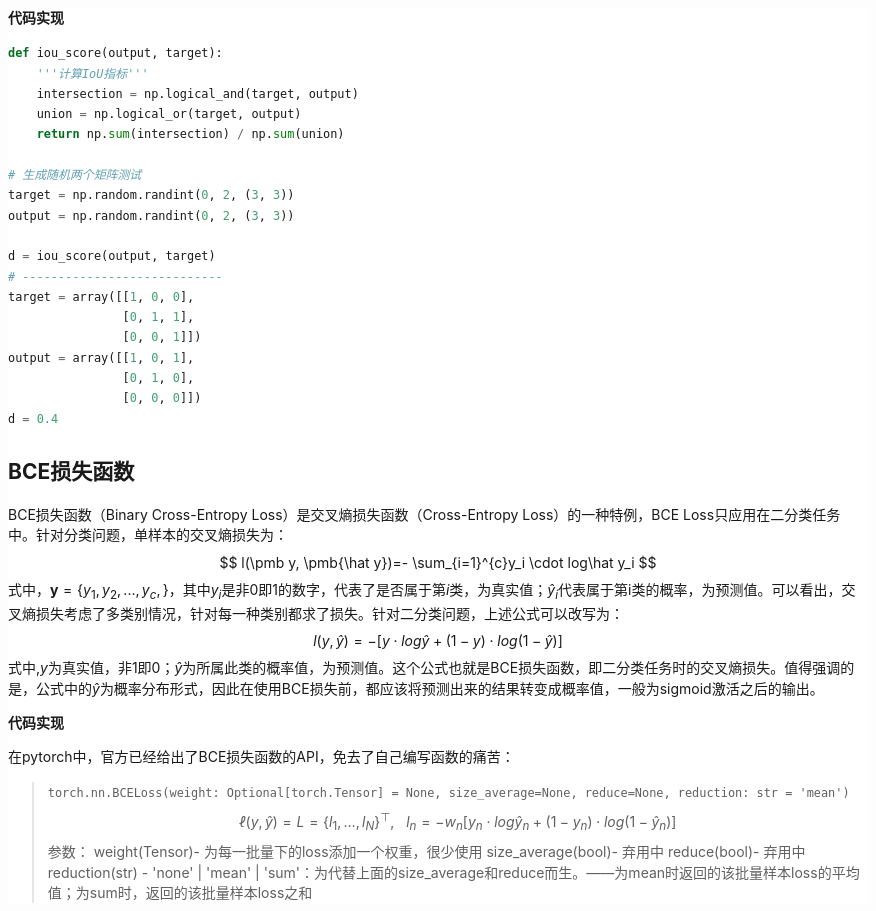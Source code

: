 **代码实现**

```python
def iou_score(output, target):
    '''计算IoU指标'''
	intersection = np.logical_and(target, output) 
    union = np.logical_or(target, output) 
    return np.sum(intersection) / np.sum(union)

# 生成随机两个矩阵测试
target = np.random.randint(0, 2, (3, 3))
output = np.random.randint(0, 2, (3, 3))

d = iou_score(output, target)
# ----------------------------
target = array([[1, 0, 0],
       			[0, 1, 1],
			    [0, 0, 1]])
output = array([[1, 0, 1],
       			[0, 1, 0],
       			[0, 0, 0]])
d = 0.4
```

## BCE损失函数

BCE损失函数（Binary Cross-Entropy Loss）是交叉熵损失函数（Cross-Entropy Loss）的一种特例，BCE Loss只应用在二分类任务中。针对分类问题，单样本的交叉熵损失为：
$$
l(\pmb y, \pmb{\hat y})=- \sum_{i=1}^{c}y_i \cdot log\hat y_i
$$
式中，$\pmb{y}=\{y_1,y_2,...,y_c,\}$，其中$y_i$是非0即1的数字，代表了是否属于第$i$类，为真实值；$\hat y_i$代表属于第i类的概率，为预测值。可以看出，交叉熵损失考虑了多类别情况，针对每一种类别都求了损失。针对二分类问题，上述公式可以改写为：
$$
l(y,\hat y)=-[y \cdot log\hat y +(1-y)\cdot log (1-\hat y)]
$$
式中,$y$为真实值，非1即0；$\hat y$为所属此类的概率值，为预测值。这个公式也就是BCE损失函数，即二分类任务时的交叉熵损失。值得强调的是，公式中的$\hat y$为概率分布形式，因此在使用BCE损失前，都应该将预测出来的结果转变成概率值，一般为sigmoid激活之后的输出。

**代码实现**

在pytorch中，官方已经给出了BCE损失函数的API，免去了自己编写函数的痛苦：

> `torch.nn.BCELoss(weight: Optional[torch.Tensor] = None, size_average=None, reduce=None, reduction: str = 'mean')`
> $$
> ℓ(y,\hat y)=L=\{l_1,…,l_N \}^⊤,\ \ \  l_n=-w_n[y_n \cdot log\hat y_n +(1-y_n)\cdot log (1-\hat y_n)]
> $$
> 参数：
> weight(Tensor)- 为每一批量下的loss添加一个权重，很少使用
> size_average(bool)- 弃用中
> reduce(bool)- 弃用中
> reduction(str) - 'none' | 'mean' | 'sum'：为代替上面的size_average和reduce而生。——为mean时返回的该批量样本loss的平均值；为sum时，返回的该批量样本loss之和
